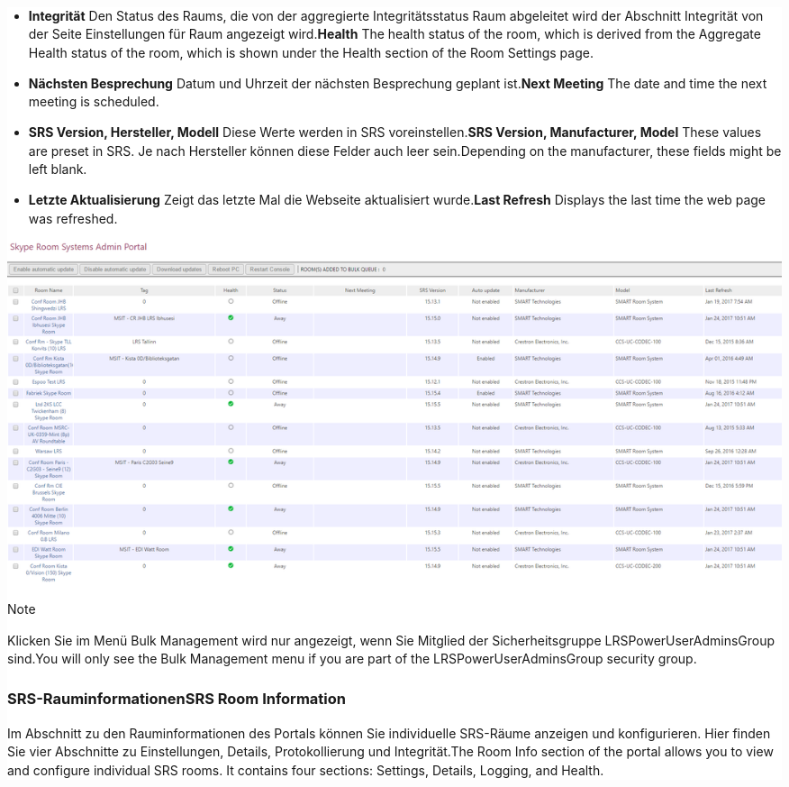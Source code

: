 - <span data-ttu-id="f25d1-177">**Integrität** Den Status des Raums, die von der aggregierte Integritätsstatus Raum abgeleitet wird der Abschnitt Integrität von der Seite Einstellungen für Raum angezeigt wird.</span><span class="sxs-lookup"><span data-stu-id="f25d1-177">**Health** The health status of the room, which is derived from the Aggregate Health status of the room, which is shown under the Health section of the Room Settings page.</span></span>
    
- <span data-ttu-id="f25d1-178">**Nächsten Besprechung** Datum und Uhrzeit der nächsten Besprechung geplant ist.</span><span class="sxs-lookup"><span data-stu-id="f25d1-178">**Next Meeting** The date and time the next meeting is scheduled.</span></span>
    
- <span data-ttu-id="f25d1-179">**SRS Version, Hersteller, Modell** Diese Werte werden in SRS voreinstellen.</span><span class="sxs-lookup"><span data-stu-id="f25d1-179">**SRS Version, Manufacturer, Model** These values are preset in SRS.</span></span> <span data-ttu-id="f25d1-180">Je nach Hersteller können diese Felder auch leer sein.</span><span class="sxs-lookup"><span data-stu-id="f25d1-180">Depending on the manufacturer, these fields might be left blank.</span></span>
    
- <span data-ttu-id="f25d1-181">**Letzte Aktualisierung** Zeigt das letzte Mal die Webseite aktualisiert wurde.</span><span class="sxs-lookup"><span data-stu-id="f25d1-181">**Last Refresh** Displays the last time the web page was refreshed.</span></span>
    
![Zusammenfassungsansicht für das Webportal zur Verwaltung des Lync-Raumsystems](../../media/LRS_AdminPortal_Summary_view.png)
  
> [!NOTE]
> <span data-ttu-id="f25d1-183">Klicken Sie im Menü Bulk Management wird nur angezeigt, wenn Sie Mitglied der Sicherheitsgruppe LRSPowerUserAdminsGroup sind.</span><span class="sxs-lookup"><span data-stu-id="f25d1-183">You will only see the Bulk Management menu if you are part of the LRSPowerUserAdminsGroup security group.</span></span> 
  
### <a name="srs-room-information"></a><span data-ttu-id="f25d1-184">SRS-Rauminformationen</span><span class="sxs-lookup"><span data-stu-id="f25d1-184">SRS Room Information</span></span>

<span data-ttu-id="f25d1-p113">Im Abschnitt zu den Rauminformationen des Portals können Sie individuelle SRS-Räume anzeigen und konfigurieren. Hier finden Sie vier Abschnitte zu Einstellungen, Details, Protokollierung und Integrität.</span><span class="sxs-lookup"><span data-stu-id="f25d1-p113">The Room Info section of the portal allows you to view and configure individual SRS rooms. It contains four sections: Settings, Details, Logging, and Health.</span></span>
  